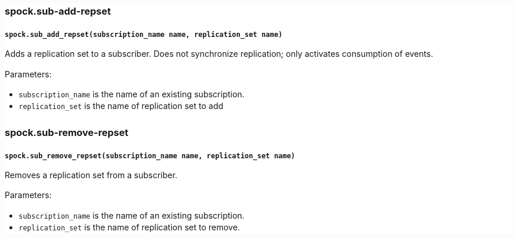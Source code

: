 ### spock.sub-add-repset

**`spock.sub_add_repset(subscription_name name, replication_set name)`**

Adds a replication set to a subscriber. Does not synchronize replication; only activates consumption of events.

Parameters:

- `subscription_name` is the name of an existing subscription.
- `replication_set` is the name of replication set to add

### spock.sub-remove-repset

**`spock.sub_remove_repset(subscription_name name, replication_set name)`**

Removes a replication set from a subscriber.

Parameters:

- `subscription_name` is the name of an existing subscription.
- `replication_set` is the name of replication set to remove.
